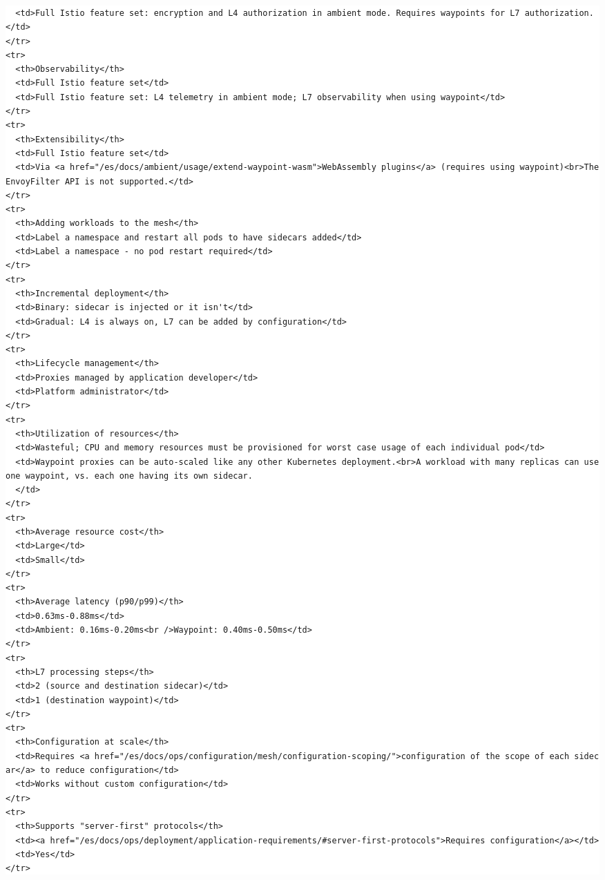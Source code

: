       <td>Full Istio feature set: encryption and L4 authorization in ambient mode. Requires waypoints for L7 authorization.</td>
    </tr>
    <tr>
      <th>Observability</th>
      <td>Full Istio feature set</td>
      <td>Full Istio feature set: L4 telemetry in ambient mode; L7 observability when using waypoint</td>
    </tr>
    <tr>
      <th>Extensibility</th>
      <td>Full Istio feature set</td>
      <td>Via <a href="/es/docs/ambient/usage/extend-waypoint-wasm">WebAssembly plugins</a> (requires using waypoint)<br>The EnvoyFilter API is not supported.</td>
    </tr>
    <tr>
      <th>Adding workloads to the mesh</th>
      <td>Label a namespace and restart all pods to have sidecars added</td>
      <td>Label a namespace - no pod restart required</td>
    </tr>
    <tr>
      <th>Incremental deployment</th>
      <td>Binary: sidecar is injected or it isn't</td>
      <td>Gradual: L4 is always on, L7 can be added by configuration</td>
    </tr>
    <tr>
      <th>Lifecycle management</th>
      <td>Proxies managed by application developer</td>
      <td>Platform administrator</td>
    </tr>
    <tr>
      <th>Utilization of resources</th>
      <td>Wasteful; CPU and memory resources must be provisioned for worst case usage of each individual pod</td>
      <td>Waypoint proxies can be auto-scaled like any other Kubernetes deployment.<br>A workload with many replicas can use one waypoint, vs. each one having its own sidecar.
      </td>
    </tr>
    <tr>
      <th>Average resource cost</th>
      <td>Large</td>
      <td>Small</td>
    </tr>
    <tr>
      <th>Average latency (p90/p99)</th>
      <td>0.63ms-0.88ms</td>
      <td>Ambient: 0.16ms-0.20ms<br />Waypoint: 0.40ms-0.50ms</td>
    </tr>
    <tr>
      <th>L7 processing steps</th>
      <td>2 (source and destination sidecar)</td>
      <td>1 (destination waypoint)</td>
    </tr>
    <tr>
      <th>Configuration at scale</th>
      <td>Requires <a href="/es/docs/ops/configuration/mesh/configuration-scoping/">configuration of the scope of each sidecar</a> to reduce configuration</td>
      <td>Works without custom configuration</td>
    </tr>
    <tr>
      <th>Supports "server-first" protocols</th>
      <td><a href="/es/docs/ops/deployment/application-requirements/#server-first-protocols">Requires configuration</a></td>
      <td>Yes</td>
    </tr>
